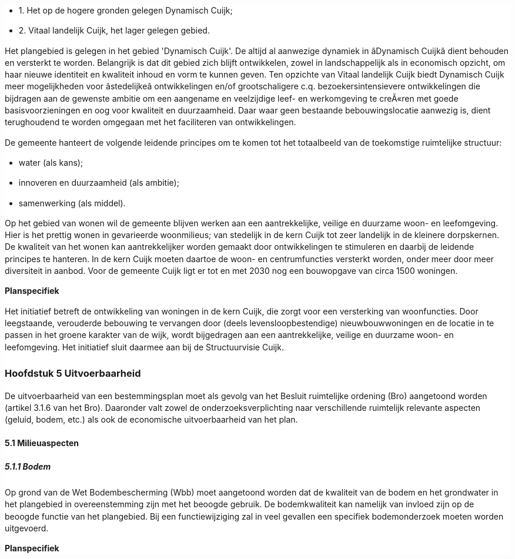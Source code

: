 * 1\. Het op de hogere gronden gelegen Dynamisch Cuijk;

* 2\. Vitaal landelijk Cuijk, het lager gelegen gebied.

Het plangebied is gelegen in het gebied 'Dynamisch Cuijk'. De altijd al aanwezige dynamiek in âDynamisch Cuijkâ dient behouden en versterkt te worden. Belangrijk is dat dit gebied zich blijft ontwikkelen, zowel in landschappelijk als in economisch opzicht, om haar nieuwe identiteit en kwaliteit inhoud en vorm te kunnen geven. Ten opzichte van Vitaal landelijk Cuijk biedt Dynamisch Cuijk meer mogelijkheden voor âstedelijkeâ ontwikkelingen en/of grootschaligere c.q. bezoekersintensievere ontwikkelingen die bijdragen aan de gewenste ambitie om een aangename en veelzijdige leef\- en werkomgeving te creÃ«ren met goede basisvoorzieningen en oog voor kwaliteit en duurzaamheid. Daar waar geen bestaande bebouwingslocatie aanwezig is, dient terughoudend te worden omgegaan met het faciliteren van ontwikkelingen.

De gemeente hanteert de volgende leidende principes om te komen tot het totaalbeeld van de toekomstige ruimtelijke structuur:

* water (als kans);

* innoveren en duurzaamheid (als ambitie);

* samenwerking (als middel).

Op het gebied van wonen wil de gemeente blijven werken aan een aantrekkelijke, veilige en duurzame woon\- en leefomgeving. Hier is het prettig wonen in gevarieerde woonmilieus; van stedelijk in de kern Cuijk tot zeer landelijk in de kleinere dorpskernen. De kwaliteit van het wonen kan aantrekkelijker worden gemaakt door ontwikkelingen te stimuleren en daarbij de leidende principes te hanteren. In de kern Cuijk moeten daartoe de woon\- en centrumfuncties versterkt worden, onder meer door meer diversiteit in aanbod. Voor de gemeente Cuijk ligt er tot en met 2030 nog een bouwopgave van circa 1500 woningen.

**Planspecifiek**

Het initiatief betreft de ontwikkeling van woningen in de kern Cuijk, die zorgt voor een versterking van woonfuncties. Door leegstaande, verouderde bebouwing te vervangen door (deels levensloopbestendige) nieuwbouwwoningen en de locatie in te passen in het groene karakter van de wijk, wordt bijgedragen aan een aantrekkelijke, veilige en duurzame woon\- en leefomgeving. Het initiatief sluit daarmee aan bij de Structuurvisie Cuijk.

### Hoofdstuk 5 Uitvoerbaarheid

De uitvoerbaarheid van een bestemmingsplan moet als gevolg van het Besluit ruimtelijke ordening (Bro) aangetoond worden (artikel 3\.1\.6 van het Bro). Daaronder valt zowel de onderzoeksverplichting naar verschillende ruimtelijk relevante aspecten (geluid, bodem, etc.) als ook de economische uitvoerbaarheid van het plan.

#### 5\.1 Milieuaspecten

##### 5\.1\.1 Bodem

Op grond van de Wet Bodembescherming (Wbb) moet aangetoond worden dat de kwaliteit van de bodem en het grondwater in het plangebied in overeenstemming zijn met het beoogde gebruik. De bodemkwaliteit kan namelijk van invloed zijn op de beoogde functie van het plangebied. Bij een functiewijziging zal in veel gevallen een specifiek bodemonderzoek moeten worden uitgevoerd.

**Planspecifiek**
